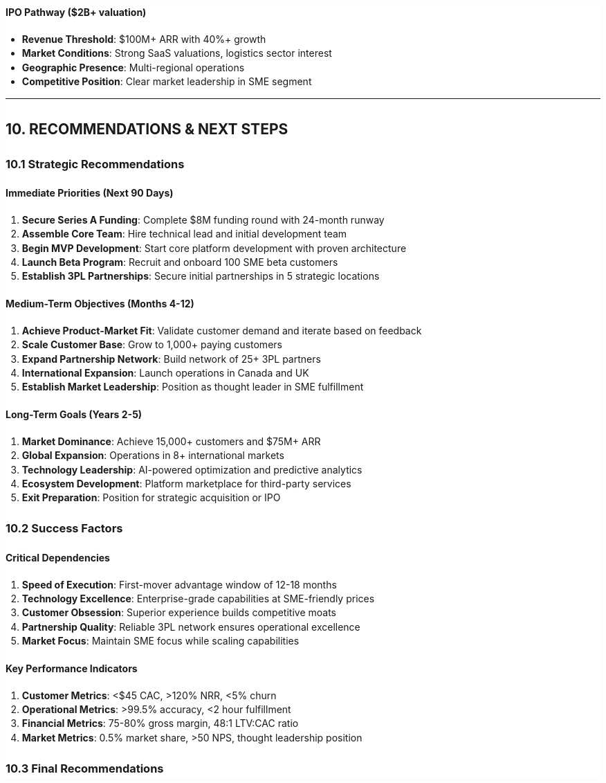 #### IPO Pathway ($2B+ valuation)
- **Revenue Threshold**: $100M+ ARR with 40%+ growth
- **Market Conditions**: Strong SaaS valuations, logistics sector interest
- **Geographic Presence**: Multi-regional operations
- **Competitive Position**: Clear market leadership in SME segment

---

## 10. RECOMMENDATIONS & NEXT STEPS

### 10.1 Strategic Recommendations

#### Immediate Priorities (Next 90 Days)
1. **Secure Series A Funding**: Complete $8M funding round with 24-month runway
2. **Assemble Core Team**: Hire technical lead and initial development team
3. **Begin MVP Development**: Start core platform development with proven architecture
4. **Launch Beta Program**: Recruit and onboard 100 SME beta customers
5. **Establish 3PL Partnerships**: Secure initial partnerships in 5 strategic locations

#### Medium-Term Objectives (Months 4-12)
1. **Achieve Product-Market Fit**: Validate customer demand and iterate based on feedback
2. **Scale Customer Base**: Grow to 1,000+ paying customers
3. **Expand Partnership Network**: Build network of 25+ 3PL partners
4. **International Expansion**: Launch operations in Canada and UK
5. **Establish Market Leadership**: Position as thought leader in SME fulfillment

#### Long-Term Goals (Years 2-5)
1. **Market Dominance**: Achieve 15,000+ customers and $75M+ ARR
2. **Global Expansion**: Operations in 8+ international markets
3. **Technology Leadership**: AI-powered optimization and predictive analytics
4. **Ecosystem Development**: Platform marketplace for third-party services
5. **Exit Preparation**: Position for strategic acquisition or IPO

### 10.2 Success Factors

#### Critical Dependencies
1. **Speed of Execution**: First-mover advantage window of 12-18 months
2. **Technology Excellence**: Enterprise-grade capabilities at SME-friendly prices
3. **Customer Obsession**: Superior experience builds competitive moats
4. **Partnership Quality**: Reliable 3PL network ensures operational excellence
5. **Market Focus**: Maintain SME focus while scaling capabilities

#### Key Performance Indicators
1. **Customer Metrics**: <$45 CAC, >120% NRR, <5% churn
2. **Operational Metrics**: >99.5% accuracy, <2 hour fulfillment
3. **Financial Metrics**: 75-80% gross margin, 48:1 LTV:CAC ratio
4. **Market Metrics**: 0.5% market share, >50 NPS, thought leadership position

### 10.3 Final Recommendations
